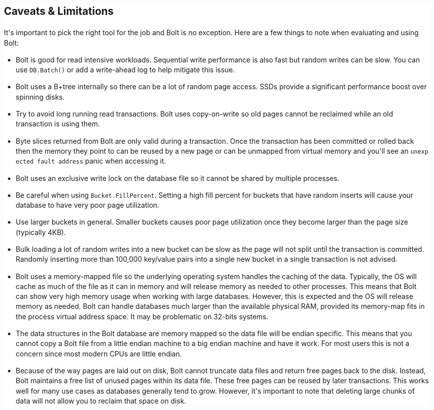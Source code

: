 
## Caveats & Limitations

It's important to pick the right tool for the job and Bolt is no exception.
Here are a few things to note when evaluating and using Bolt:

* Bolt is good for read intensive workloads. Sequential write performance is
  also fast but random writes can be slow. You can use `DB.Batch()` or add a
  write-ahead log to help mitigate this issue.

* Bolt uses a B+tree internally so there can be a lot of random page access.
  SSDs provide a significant performance boost over spinning disks.

* Try to avoid long running read transactions. Bolt uses copy-on-write so
  old pages cannot be reclaimed while an old transaction is using them.

* Byte slices returned from Bolt are only valid during a transaction. Once the
  transaction has been committed or rolled back then the memory they point to
  can be reused by a new page or can be unmapped from virtual memory and you'll
  see an `unexpected fault address` panic when accessing it.

* Bolt uses an exclusive write lock on the database file so it cannot be
  shared by multiple processes.

* Be careful when using `Bucket.FillPercent`. Setting a high fill percent for
  buckets that have random inserts will cause your database to have very poor
  page utilization.

* Use larger buckets in general. Smaller buckets causes poor page utilization
  once they become larger than the page size (typically 4KB).

* Bulk loading a lot of random writes into a new bucket can be slow as the
  page will not split until the transaction is committed. Randomly inserting
  more than 100,000 key/value pairs into a single new bucket in a single
  transaction is not advised.

* Bolt uses a memory-mapped file so the underlying operating system handles the
  caching of the data. Typically, the OS will cache as much of the file as it
  can in memory and will release memory as needed to other processes. This means
  that Bolt can show very high memory usage when working with large databases.
  However, this is expected and the OS will release memory as needed. Bolt can
  handle databases much larger than the available physical RAM, provided its
  memory-map fits in the process virtual address space. It may be problematic
  on 32-bits systems.

* The data structures in the Bolt database are memory mapped so the data file
  will be endian specific. This means that you cannot copy a Bolt file from a
  little endian machine to a big endian machine and have it work. For most
  users this is not a concern since most modern CPUs are little endian.

* Because of the way pages are laid out on disk, Bolt cannot truncate data files
  and return free pages back to the disk. Instead, Bolt maintains a free list
  of unused pages within its data file. These free pages can be reused by later
  transactions. This works well for many use cases as databases generally tend
  to grow. However, it's important to note that deleting large chunks of data
  will not allow you to reclaim that space on disk.
